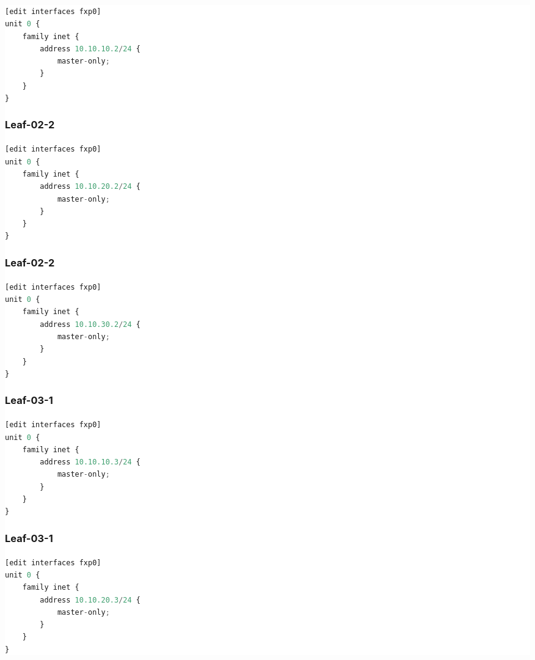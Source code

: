 ```python
[edit interfaces fxp0]
unit 0 {
    family inet {
        address 10.10.10.2/24 {
            master-only;
        }
    }
}
```

### Leaf-02-2

```python
[edit interfaces fxp0]
unit 0 {
    family inet {
        address 10.10.20.2/24 {
            master-only;
        }
    }
}
```

### Leaf-02-2

```python
[edit interfaces fxp0]
unit 0 {
    family inet {
        address 10.10.30.2/24 {
            master-only;
        }
    }
}
```

### Leaf-03-1

```python
[edit interfaces fxp0]
unit 0 {
    family inet {
        address 10.10.10.3/24 {
            master-only;
        }
    }
}
```

### Leaf-03-1

```python
[edit interfaces fxp0]
unit 0 {
    family inet {
        address 10.10.20.3/24 {
            master-only;
        }
    }
}
```

